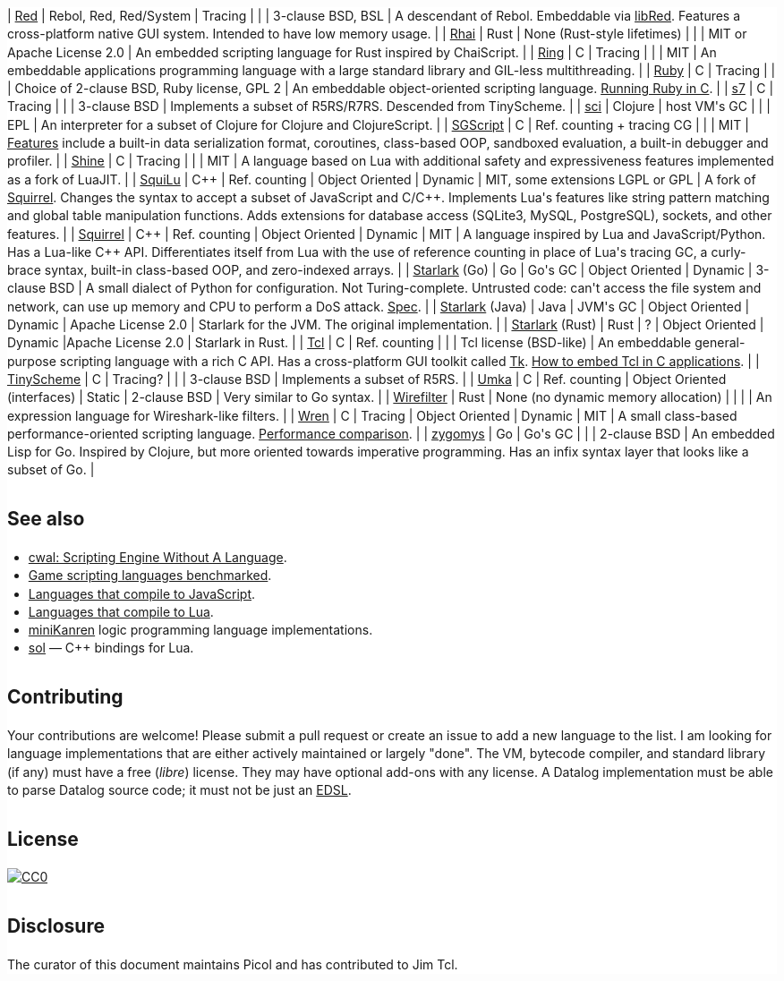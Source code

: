 | [Red](https://github.com/red/red) | Rebol, Red, Red/System | Tracing | | | 3-clause BSD, BSL | A descendant of Rebol.  Embeddable via [libRed](https://github.com/red/docs/blob/master/en/libred.adoc).  Features a cross-platform native GUI system.  Intended to have low memory usage. |
| [Rhai](https://github.com/jonathandturner/rhai) | Rust | None (Rust-style lifetimes) | | | MIT or Apache License 2.0 | An embedded scripting language for Rust inspired by ChaiScript. |
| [Ring](https://github.com/ring-lang/ring) | C | Tracing | | | MIT | An embeddable applications programming language with a large standard library and GIL-less multithreading. |
| [Ruby](https://www.ruby-lang.org/en/) | C | Tracing | | | Choice of 2-clause BSD, Ruby license, GPL 2 | An embeddable object-oriented scripting language. [Running Ruby in C](https://silverhammermba.github.io/emberb/embed/). |
| [s7](https://ccrma.stanford.edu/software/snd/snd/s7.html) | C | Tracing | | | 3-clause BSD | Implements a subset of R5RS/R7RS. Descended from TinyScheme. |
| [sci](https://github.com/borkdude/sci) | Clojure | host VM's GC | | | EPL | An interpreter for a subset of Clojure for Clojure and ClojureScript. |
| [SGScript](https://github.com/snake5/sgscript) | C | Ref. counting + tracing CG | | | MIT | [Features](http://www.sgscript.org/pages/advdocs/sgscript.docs.htm#Why-SGScript) include a built-in data serialization format, coroutines, class-based OOP, sandboxed evaluation, a built-in debugger and profiler. |
| [Shine](https://github.com/richardhundt/shine) | C | Tracing | | | MIT | A language based on Lua with additional safety and expressiveness features implemented as a fork of LuaJIT. |
| [SquiLu](https://github.com/mingodad/squilu) | C++ | Ref. counting | Object Oriented | Dynamic | MIT, some extensions LGPL or GPL | A fork of [Squirrel](http://squirrel-lang.org/). Changes the syntax to accept a subset of JavaScript and C/C++. Implements Lua's features like string pattern matching and global table manipulation functions. Adds extensions for database access (SQLite3, MySQL, PostgreSQL), sockets, and other features. |
| [Squirrel](http://squirrel-lang.org/) | C++ | Ref. counting | Object Oriented | Dynamic | MIT | A language inspired by Lua and JavaScript/Python. Has a Lua-like C++ API. Differentiates itself from Lua with the use of reference counting in place of Lua's tracing GC, a curly-brace syntax, built-in class-based OOP, and zero-indexed arrays. |
| [Starlark](https://github.com/google/starlark-go/) (Go) | Go | Go's GC | Object Oriented | Dynamic | 3-clause BSD | A small dialect of Python for configuration.  Not Turing-complete.  Untrusted code: can't access the file system and network, can use up memory and CPU to perform a DoS attack.  [Spec](https://github.com/bazelbuild/starlark). |
| [Starlark](https://github.com/bazelbuild/bazel/tree/master/src/main/java/net/starlark/java) (Java) | Java | JVM's GC | Object Oriented | Dynamic | Apache License 2.0 | Starlark for the JVM.  The original implementation. |
| [Starlark](https://github.com/google/starlark-rust/) (Rust) | Rust | ? | Object Oriented | Dynamic |Apache License 2.0 | Starlark in Rust. |
| [Tcl](http://tcl-lang.org/) | C | Ref. counting | | | Tcl license (BSD-like) | An embeddable general-purpose scripting language with a rich C API. Has a cross-platform GUI toolkit called [Tk](https://wiki.tcl-lang.org/477). [How to embed Tcl in C applications](https://wiki.tcl-lang.org/2074). |
| [TinyScheme](http://tinyscheme.sourceforge.net/) | C | Tracing? | | | 3-clause BSD | Implements a subset of R5RS. |
| [Umka](https://github.com/vtereshkov/umka-lang) | C | Ref. counting | Object Oriented (interfaces) | Static | 2-clause BSD | Very similar to Go syntax. |
| [Wirefilter](https://github.com/cloudflare/wirefilter) | Rust | None (no dynamic memory allocation) | | | | An expression language for Wireshark-like filters. |
| [Wren](https://github.com/munificent/wren) | C | Tracing | Object Oriented | Dynamic | MIT | A small class-based performance-oriented scripting language. [Performance comparison](https://wren.io/performance.html). |
| [zygomys](https://github.com/glycerine/zygomys) | Go | Go's GC | | | 2-clause BSD | An embedded Lisp for Go. Inspired by Clojure, but more oriented towards imperative programming. Has an infix syntax layer that looks like a subset of Go. |

## See also

* [cwal: Scripting Engine Without A Language](https://fossil.wanderinghorse.net/r/cwal/home).
* [Game scripting languages benchmarked](https://github.com/r-lyeh/scriptorium).
* [Languages that compile to JavaScript](https://github.com/jashkenas/coffeescript/wiki/List-of-languages-that-compile-to-JS).
* [Languages that compile to Lua](https://github.com/hengestone/lua-languages).
* [miniKanren](http://minikanren.org/#implementations) logic programming language implementations.
* [sol](https://github.com/ThePhD/sol2) &mdash; C++ bindings for Lua.

## Contributing

Your contributions are welcome!  Please submit a pull request or create an issue to add a new language to the list.  I am looking for language implementations that are either actively maintained or largely "done".  The VM, bytecode compiler, and standard library (if any) must have a free (*libre*) license.  They may have optional add-ons with any license.  A Datalog implementation must be able to parse Datalog source code; it must not be just an [EDSL](https://en.wikipedia.org/wiki/Domain-specific_language#External_and_Embedded_Domain_Specific_Languages).

## License

[![CC0](https://i.creativecommons.org/p/zero/1.0/88x31.png)](https://creativecommons.org/publicdomain/zero/1.0/)

## Disclosure

The curator of this document maintains Picol and has contributed to Jim Tcl.

